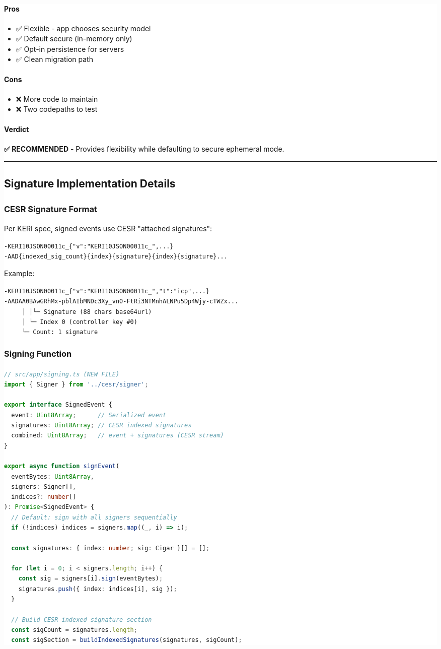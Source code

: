 #### Pros
- ✅ Flexible - app chooses security model
- ✅ Default secure (in-memory only)
- ✅ Opt-in persistence for servers
- ✅ Clean migration path

#### Cons
- ❌ More code to maintain
- ❌ Two codepaths to test

#### Verdict
**✅ RECOMMENDED** - Provides flexibility while defaulting to secure ephemeral mode.

---

## Signature Implementation Details

### CESR Signature Format

Per KERI spec, signed events use CESR "attached signatures":

```
-KERI10JSON00011c_{"v":"KERI10JSON00011c_",...}
-AAD{indexed_sig_count}{index}{signature}{index}{signature}...
```

Example:
```
-KERI10JSON00011c_{"v":"KERI10JSON00011c_","t":"icp",...}
-AADAA0BAwGRhMx-pblAIbMNDc3Xy_vn0-FtRi3NTMnhALNPu5Dp4Wjy-cTWZx...
     │ │└─ Signature (88 chars base64url)
     │ └─ Index 0 (controller key #0)
     └─ Count: 1 signature
```

### Signing Function

```typescript
// src/app/signing.ts (NEW FILE)
import { Signer } from '../cesr/signer';

export interface SignedEvent {
  event: Uint8Array;      // Serialized event
  signatures: Uint8Array; // CESR indexed signatures
  combined: Uint8Array;   // event + signatures (CESR stream)
}

export async function signEvent(
  eventBytes: Uint8Array,
  signers: Signer[],
  indices?: number[]
): Promise<SignedEvent> {
  // Default: sign with all signers sequentially
  if (!indices) indices = signers.map((_, i) => i);

  const signatures: { index: number; sig: Cigar }[] = [];

  for (let i = 0; i < signers.length; i++) {
    const sig = signers[i].sign(eventBytes);
    signatures.push({ index: indices[i], sig });
  }

  // Build CESR indexed signature section
  const sigCount = signatures.length;
  const sigSection = buildIndexedSignatures(signatures, sigCount);
```